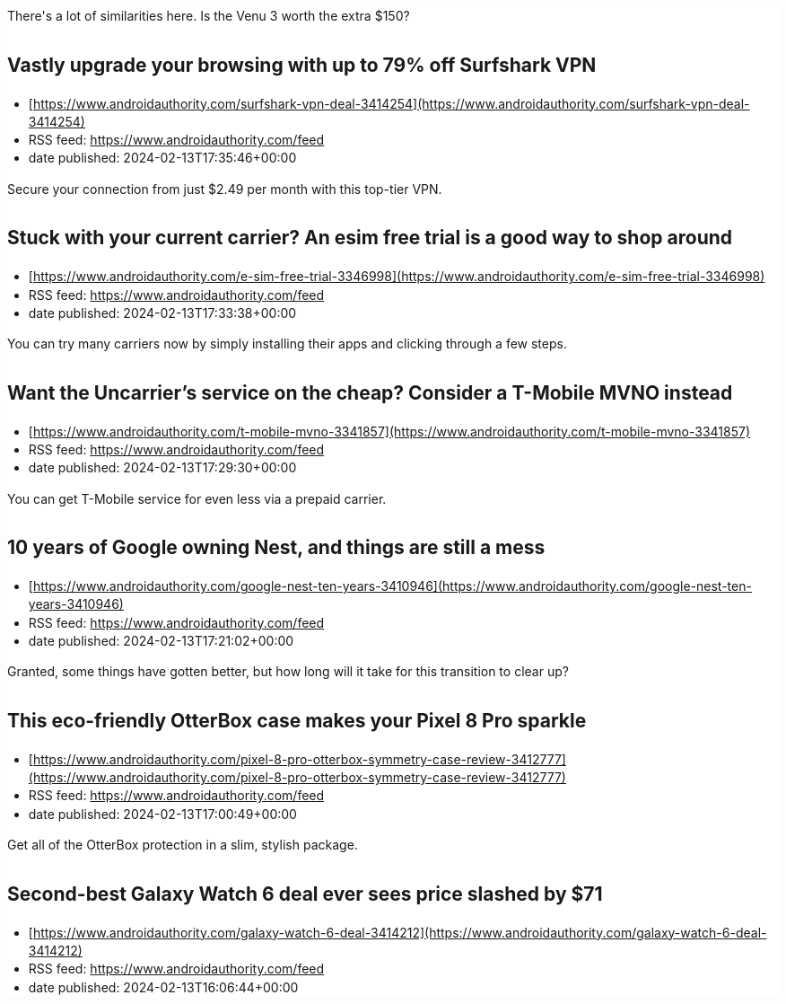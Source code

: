 There's a lot of similarities here. Is the Venu 3 worth the extra $150?

## Vastly upgrade your browsing with up to 79% off Surfshark VPN
 - [https://www.androidauthority.com/surfshark-vpn-deal-3414254](https://www.androidauthority.com/surfshark-vpn-deal-3414254)
 - RSS feed: https://www.androidauthority.com/feed
 - date published: 2024-02-13T17:35:46+00:00

Secure your connection from just $2.49 per month with this top-tier VPN.

## Stuck with your current carrier? An esim free trial is a good way to shop around
 - [https://www.androidauthority.com/e-sim-free-trial-3346998](https://www.androidauthority.com/e-sim-free-trial-3346998)
 - RSS feed: https://www.androidauthority.com/feed
 - date published: 2024-02-13T17:33:38+00:00

You can try many carriers now by simply installing their apps and clicking through a few steps.

## Want the Uncarrier’s service on the cheap? Consider a T-Mobile MVNO instead
 - [https://www.androidauthority.com/t-mobile-mvno-3341857](https://www.androidauthority.com/t-mobile-mvno-3341857)
 - RSS feed: https://www.androidauthority.com/feed
 - date published: 2024-02-13T17:29:30+00:00

You can get T-Mobile service for even less via a prepaid carrier.

## 10 years of Google owning Nest, and things are still a mess
 - [https://www.androidauthority.com/google-nest-ten-years-3410946](https://www.androidauthority.com/google-nest-ten-years-3410946)
 - RSS feed: https://www.androidauthority.com/feed
 - date published: 2024-02-13T17:21:02+00:00

Granted, some things have gotten better, but how long will it take for this transition to clear up?

## This eco-friendly OtterBox case makes your Pixel 8 Pro sparkle
 - [https://www.androidauthority.com/pixel-8-pro-otterbox-symmetry-case-review-3412777](https://www.androidauthority.com/pixel-8-pro-otterbox-symmetry-case-review-3412777)
 - RSS feed: https://www.androidauthority.com/feed
 - date published: 2024-02-13T17:00:49+00:00

Get all of the OtterBox protection in a slim, stylish package.

## Second-best Galaxy Watch 6 deal ever sees price slashed by $71
 - [https://www.androidauthority.com/galaxy-watch-6-deal-3414212](https://www.androidauthority.com/galaxy-watch-6-deal-3414212)
 - RSS feed: https://www.androidauthority.com/feed
 - date published: 2024-02-13T16:06:44+00:00

